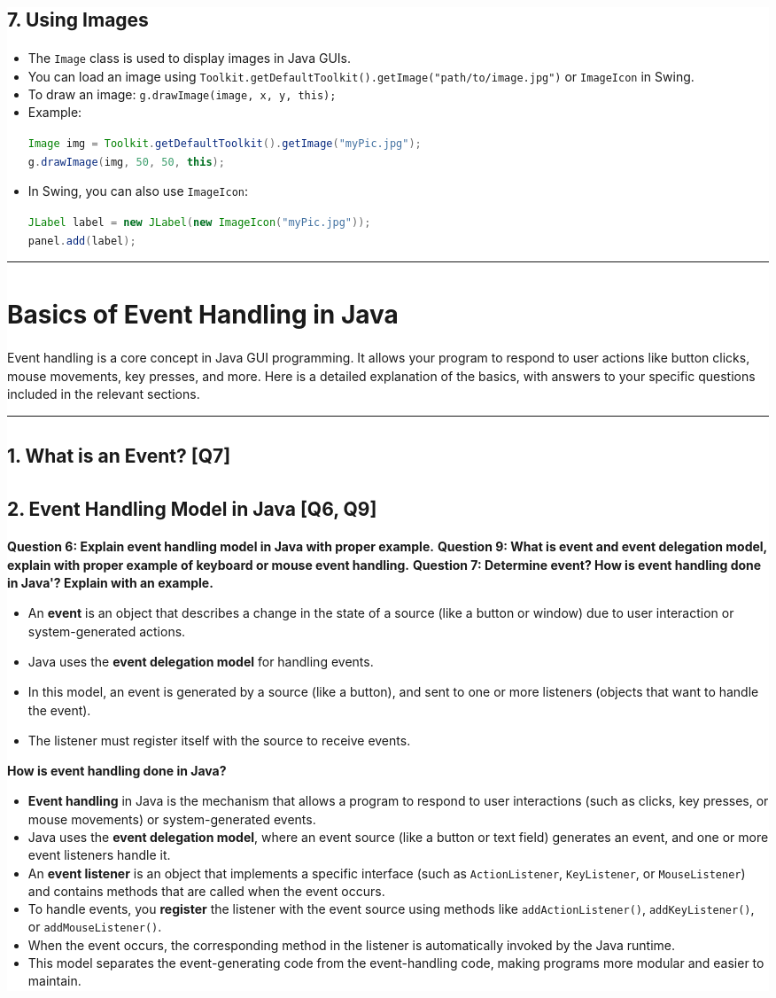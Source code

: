 ## 7. Using Images

- The `Image` class is used to display images in Java GUIs.
- You can load an image using `Toolkit.getDefaultToolkit().getImage("path/to/image.jpg")` or `ImageIcon` in Swing.
- To draw an image: `g.drawImage(image, x, y, this);`
- Example:
  ```java
  Image img = Toolkit.getDefaultToolkit().getImage("myPic.jpg");
  g.drawImage(img, 50, 50, this);
  ```
- In Swing, you can also use `ImageIcon`:
  ```java
  JLabel label = new JLabel(new ImageIcon("myPic.jpg"));
  panel.add(label);
  ```

---

# Basics of Event Handling in Java

Event handling is a core concept in Java GUI programming. It allows your program to respond to user actions like button clicks, mouse movements, key presses, and more. Here is a detailed explanation of the basics, with answers to your specific questions included in the relevant sections.

---

## 1. What is an Event? [Q7]

## 2. Event Handling Model in Java [Q6, Q9]

**Question 6: Explain event handling model in Java with proper example.**
**Question 9: What is event and event delegation model, explain with proper example of keyboard or mouse event handling.**
**Question 7: Determine event? How is event handling done in Java'? Explain with an example.**

- An **event** is an object that describes a change in the state of a source (like a button or window) due to user interaction or system-generated actions.

- Java uses the **event delegation model** for handling events.
- In this model, an event is generated by a source (like a button), and sent to one or more listeners (objects that want to handle the event).
- The listener must register itself with the source to receive events.

**How is event handling done in Java?**

- **Event handling** in Java is the mechanism that allows a program to respond to user interactions (such as clicks, key presses, or mouse movements) or system-generated events.
- Java uses the **event delegation model**, where an event source (like a button or text field) generates an event, and one or more event listeners handle it.
- An **event listener** is an object that implements a specific interface (such as `ActionListener`, `KeyListener`, or `MouseListener`) and contains methods that are called when the event occurs.
- To handle events, you **register** the listener with the event source using methods like `addActionListener()`, `addKeyListener()`, or `addMouseListener()`.
- When the event occurs, the corresponding method in the listener is automatically invoked by the Java runtime.
- This model separates the event-generating code from the event-handling code, making programs more modular and easier to maintain.
